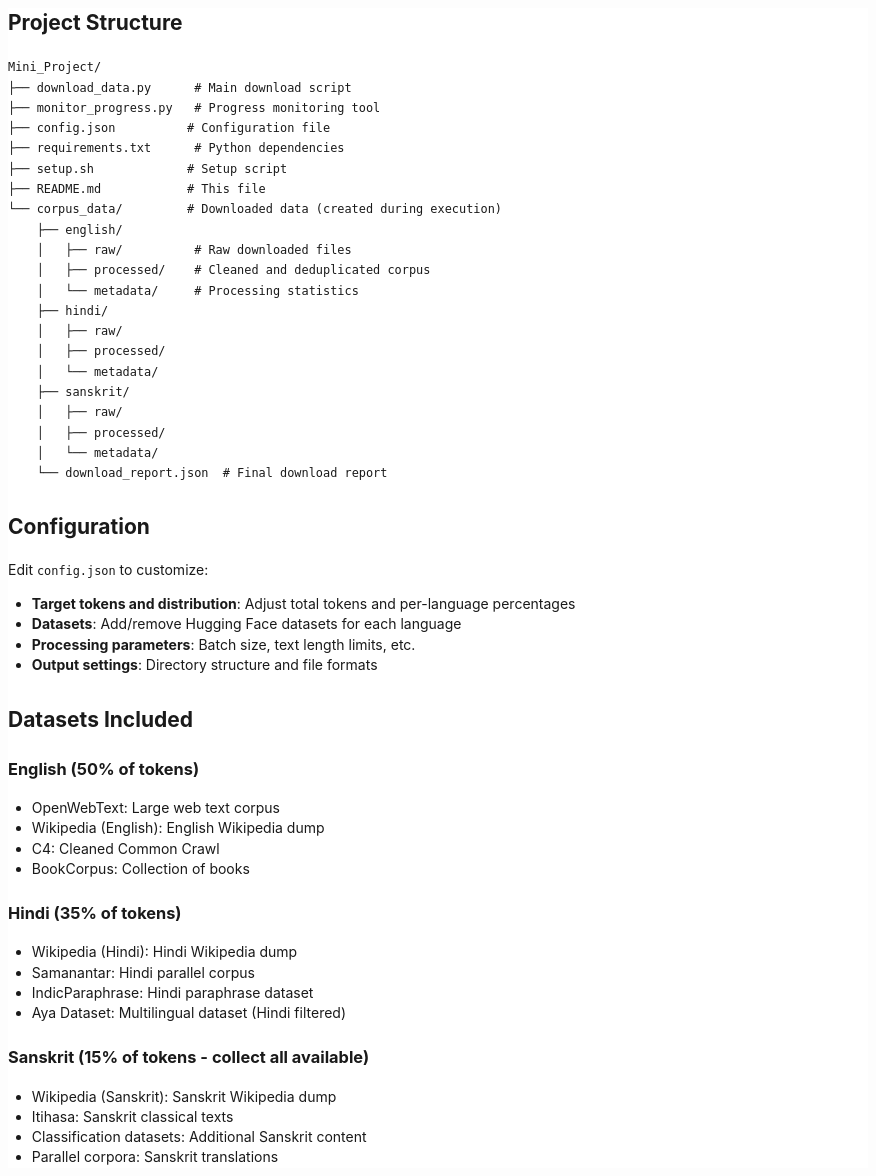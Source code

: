 ## Project Structure

```
Mini_Project/
├── download_data.py      # Main download script
├── monitor_progress.py   # Progress monitoring tool
├── config.json          # Configuration file
├── requirements.txt      # Python dependencies
├── setup.sh             # Setup script
├── README.md            # This file
└── corpus_data/         # Downloaded data (created during execution)
    ├── english/
    │   ├── raw/          # Raw downloaded files
    │   ├── processed/    # Cleaned and deduplicated corpus
    │   └── metadata/     # Processing statistics
    ├── hindi/
    │   ├── raw/
    │   ├── processed/
    │   └── metadata/
    ├── sanskrit/
    │   ├── raw/
    │   ├── processed/
    │   └── metadata/
    └── download_report.json  # Final download report
```

## Configuration

Edit `config.json` to customize:

- **Target tokens and distribution**: Adjust total tokens and per-language percentages
- **Datasets**: Add/remove Hugging Face datasets for each language
- **Processing parameters**: Batch size, text length limits, etc.
- **Output settings**: Directory structure and file formats

## Datasets Included

### English (50% of tokens)
- OpenWebText: Large web text corpus
- Wikipedia (English): English Wikipedia dump
- C4: Cleaned Common Crawl
- BookCorpus: Collection of books

### Hindi (35% of tokens)
- Wikipedia (Hindi): Hindi Wikipedia dump
- Samanantar: Hindi parallel corpus
- IndicParaphrase: Hindi paraphrase dataset
- Aya Dataset: Multilingual dataset (Hindi filtered)

### Sanskrit (15% of tokens - **collect all available**)
- Wikipedia (Sanskrit): Sanskrit Wikipedia dump
- Itihasa: Sanskrit classical texts
- Classification datasets: Additional Sanskrit content
- Parallel corpora: Sanskrit translations
